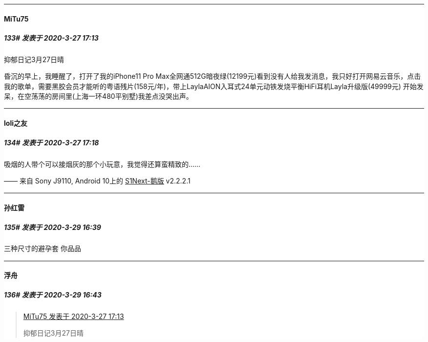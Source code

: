 



-----

####  MiTu75  
##### 133#       发表于 2020-3-27 17:13




抑郁日记3月27日晴

昏沉的早上，我睡醒了，打开了我的iPhone11 Pro Max全网通512G暗夜绿(12199元)看到没有人给我发消息，我只好打开网易云音乐，点击我的歌单，需要黑胶会员才能听的粤语残片(158元/年)，带上LaylaAION入耳式24单元动铁发烧平衡HiFi耳机Layla升级版(49999元) 开始发呆，在空荡荡的房间里(上海一环480平别墅)我差点没哭出声。







-----

####  loli之友  
##### 134#       发表于 2020-3-27 17:18




吸烟的人带个可以接烟灰的那个小玩意，我觉得还算蛮精致的……

—— 来自 Sony J9110, Android 10上的 [S1Next-鹅版](https://github.com/ykrank/S1-Next/releases) v2.2.2.1







-----

####  孙红雷  
##### 135#       发表于 2020-3-29 16:39




三种尺寸的避孕套 你品品







-----

####  浮舟  
##### 136#       发表于 2020-3-29 16:43



<blockquote><a href="httphttps://bbs.saraba1st.com/2b/forum.php?mod=redirect&amp;goto=findpost&amp;pid=46894246&amp;ptid=1920746" target="_blank">MiTu75 发表于 2020-3-27 17:13</a>

抑郁日记3月27日晴
